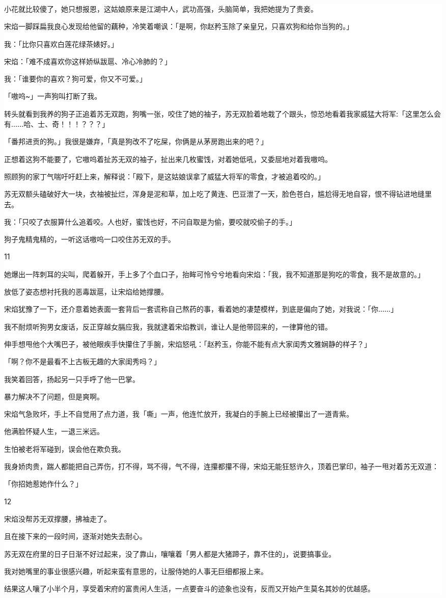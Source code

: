 小花就比较傻了，她只想报恩，这姑娘原来是江湖中人，武功高强，头脑简单，我把她提为了贵妾。

宋焰一脚踩扁我良心发现给他留的藕种，冷笑着嘲讽：「是啊，你赵矜玉除了亲皇兄，只喜欢狗和给你当狗的。」

我：「比你只喜欢白莲花绿茶婊好。」

宋焰：「难不成喜欢你这样娇纵跋扈、冷心冷肺的？」

我：「谁要你的喜欢？狗可爱，你又不可爱。」

「嗷呜\~」一声狗叫打断了我。

转头就看到我养的狗子正追着苏无双跑，狗嘴一张，咬住了她的袖子，苏无双脸着地栽了个跟头，惊恐地看着我家威猛大将军:「这里怎么会有……哈、士、奇！！！？？？」

「番邦进贡的狗。」我很是嫌弃，「真是狗改不了吃屎，你俩是从茅房跑出来的吧？」

正想着这狗不能要了，它嗷呜着扯苏无双的袖子，扯出来几枚蜜饯，对着她低吼，又委屈地对着我嗷呜。

照顾狗的家丁气喘吁吁赶上来，解释说：「殿下，是这姑娘误拿了威猛大将军的零食，才被追着咬的。」

苏无双额头磕破好大一块，衣袖被扯烂，浑身是泥和草，加上吃了黄连、巴豆泄了一天，脸色苍白，尴尬得无地自容，恨不得钻进地缝里去。

我：「只咬了衣服算什么追着咬。人也好，蜜饯也好，不问自取是为偷，要咬就咬偷子的手。」

狗子鬼精鬼精的，一听这话嗷呜一口咬住苏无双的手。

11

她爆出一阵刺耳的尖叫，爬着躲开，手上多了个血口子，抬眸可怜兮兮地看向宋焰：「我，我不知道那是狗吃的零食，我不是故意的。」

放低了姿态想衬托我的恶毒跋扈，让宋焰给她撑腰。

宋焰犹豫了一下，还介意着她表面一套背后一套谎称自己熬药的事，看着她的凄楚模样，到底是偏向了她，对我说：「你……」

我不耐烦听狗男女废话，反正穿越女膈应我，我就逮着宋焰教训，谁让人是他带回来的，一律算他的错。

伸手想甩他个大嘴巴子，被他眼疾手快攥住了手腕，宋焰怒吼：「赵矜玉，你能不能有点大家闺秀文雅娴静的样子？」

「啊？你不是最看不上古板无趣的大家闺秀吗？」

我笑着回答，扬起另一只手呼了他一巴掌。

暴力解决不了问题，但是爽啊。

宋焰气急败坏，手上不自觉用了点力道，我「嘶」一声，他连忙放开，我凝白的手腕上已经被攥出了一道青紫。

他满脸怀疑人生，一退三米远。

生怕被老将军碰到，误会他在欺负我。

我身娇肉贵，踹人都能把自己弄伤，打不得，骂不得，气不得，连攥都攥不得，宋焰无能狂怒许久，顶着巴掌印，袖子一甩对着苏无双道：

「你招她惹她作什么？」

12

宋焰没帮苏无双撑腰，拂袖走了。

且在接下来的一段时间，逐渐对她失去耐心。

苏无双在府里的日子日渐不好过起来，没了靠山，嚷嚷着「男人都是大猪蹄子，靠不住的」，说要搞事业。

我对她嘴里的事业很感兴趣，听起来蛮有意思的，让服侍她的人事无巨细都报上来。

结果这人嚷了小半个月，享受着宋府的富贵闲人生活，一点要奋斗的迹象也没有，反而又开始产生莫名其妙的优越感。
